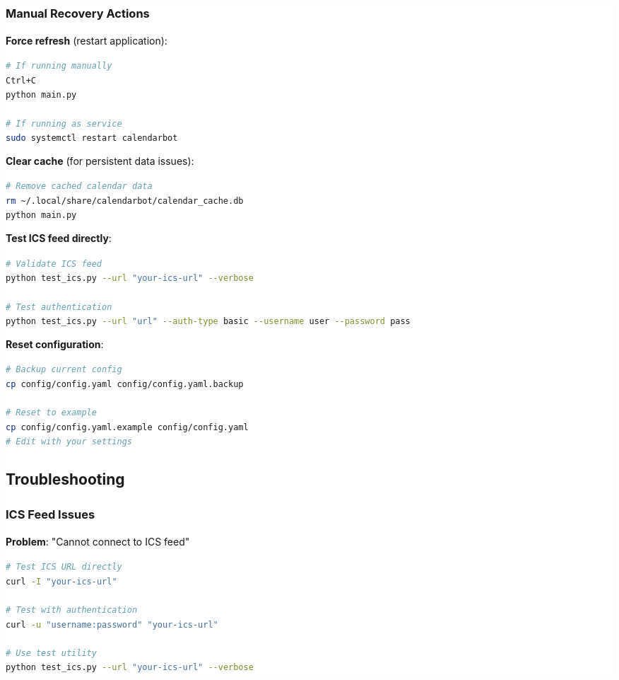 ### Manual Recovery Actions

**Force refresh** (restart application):
```bash
# If running manually
Ctrl+C
python main.py

# If running as service
sudo systemctl restart calendarbot
```

**Clear cache** (for persistent data issues):
```bash
# Remove cached calendar data
rm ~/.local/share/calendarbot/calendar_cache.db
python main.py
```

**Test ICS feed directly**:
```bash
# Validate ICS feed
python test_ics.py --url "your-ics-url" --verbose

# Test authentication
python test_ics.py --url "url" --auth-type basic --username user --password pass
```

**Reset configuration**:
```bash
# Backup current config
cp config/config.yaml config/config.yaml.backup

# Reset to example
cp config/config.yaml.example config/config.yaml
# Edit with your settings
```

## Troubleshooting

### ICS Feed Issues

**Problem**: "Cannot connect to ICS feed"
```bash
# Test ICS URL directly
curl -I "your-ics-url"

# Test with authentication
curl -u "username:password" "your-ics-url"

# Use test utility
python test_ics.py --url "your-ics-url" --verbose
```
